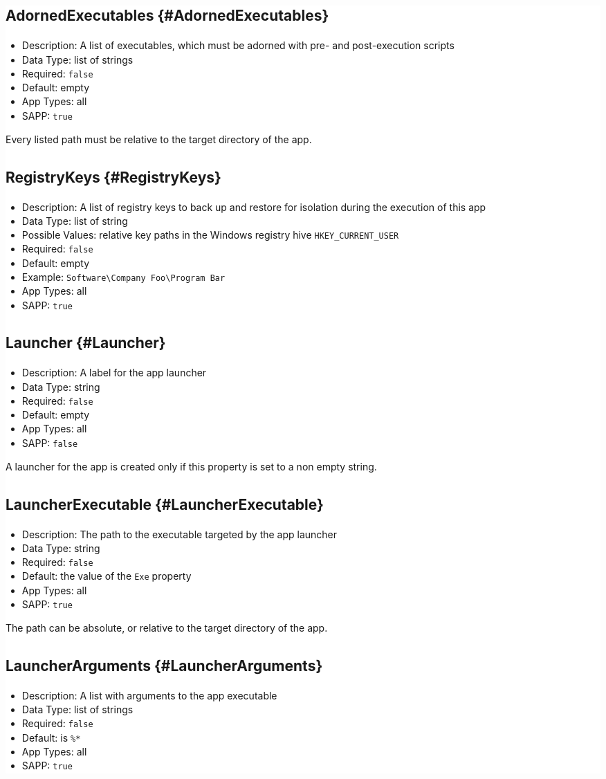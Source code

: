## AdornedExecutables {#AdornedExecutables}

* Description: A list of executables, which must be adorned with pre- and post-execution scripts
* Data Type: list of strings
* Required: `false`
* Default: empty
* App Types: all
* SAPP: `true`

Every listed path must be relative to the target directory of the app.

## RegistryKeys {#RegistryKeys}

* Description: A list of registry keys to back up and restore for isolation
  during the execution of this app
* Data Type: list of string
* Possible Values: relative key paths in the Windows registry hive `HKEY_CURRENT_USER`
* Required: `false`
* Default: empty
* Example: `Software\Company Foo\Program Bar`
* App Types: all
* SAPP: `true`

## Launcher {#Launcher}

* Description: A label for the app launcher
* Data Type: string
* Required: `false`
* Default: empty
* App Types: all
* SAPP: `false`

A launcher for the app is created only if this property is set to a non empty string.

## LauncherExecutable {#LauncherExecutable}

* Description: The path to the executable targeted by the app launcher
* Data Type: string
* Required: `false`
* Default: the value of the `Exe` property
* App Types: all
* SAPP: `true`

The path can be absolute, or relative to the target directory of the app.

## LauncherArguments {#LauncherArguments}

* Description: A list with arguments to the app executable
* Data Type: list of strings
* Required: `false`
* Default: is `%*`
* App Types: all
* SAPP: `true`
